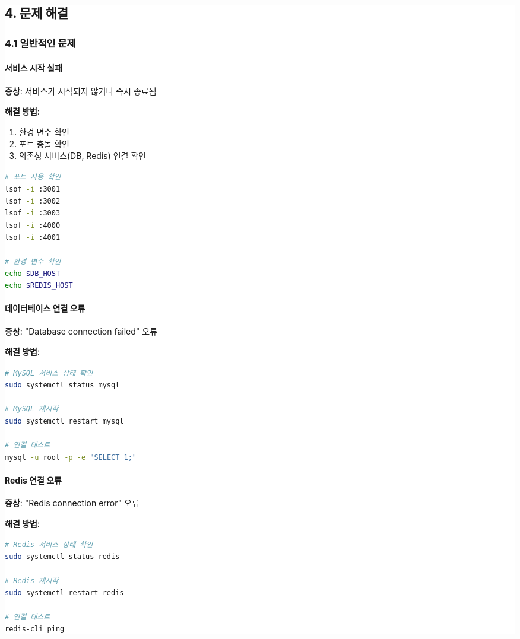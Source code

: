 ## 4. 문제 해결

### 4.1 일반적인 문제

#### 서비스 시작 실패

**증상**: 서비스가 시작되지 않거나 즉시 종료됨

**해결 방법**:

1. 환경 변수 확인
2. 포트 충돌 확인
3. 의존성 서비스(DB, Redis) 연결 확인

```bash
# 포트 사용 확인
lsof -i :3001
lsof -i :3002
lsof -i :3003
lsof -i :4000
lsof -i :4001

# 환경 변수 확인
echo $DB_HOST
echo $REDIS_HOST
```

#### 데이터베이스 연결 오류

**증상**: "Database connection failed" 오류

**해결 방법**:

```bash
# MySQL 서비스 상태 확인
sudo systemctl status mysql

# MySQL 재시작
sudo systemctl restart mysql

# 연결 테스트
mysql -u root -p -e "SELECT 1;"
```

#### Redis 연결 오류

**증상**: "Redis connection error" 오류

**해결 방법**:

```bash
# Redis 서비스 상태 확인
sudo systemctl status redis

# Redis 재시작
sudo systemctl restart redis

# 연결 테스트
redis-cli ping
```
